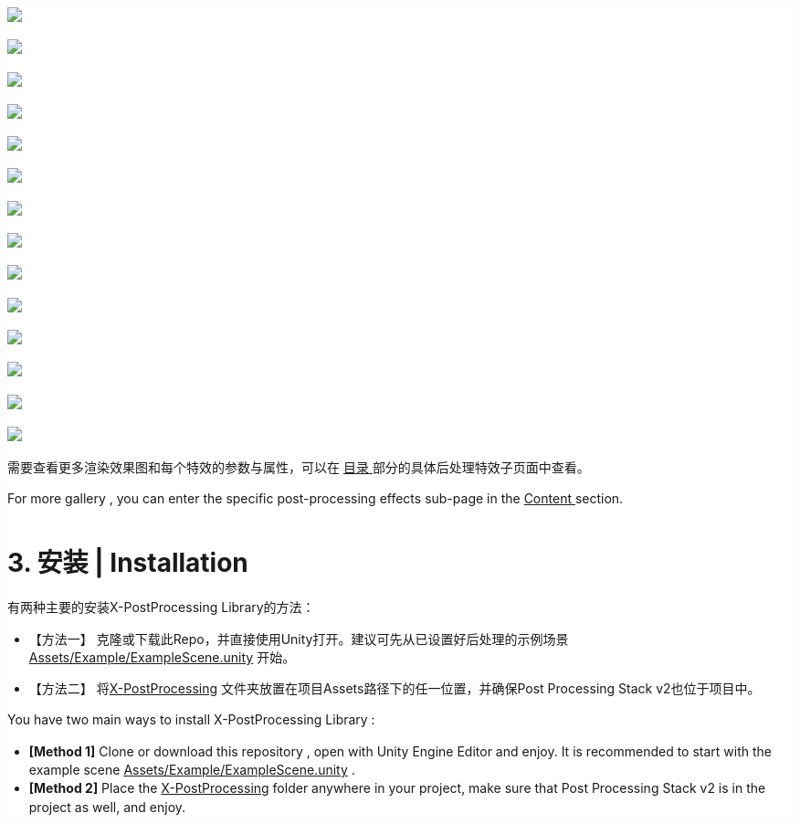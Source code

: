 ![](https://raw.githubusercontent.com/QianMo/X-PostProcessing-Gallery/master/Media/Blur/IrisBlurV2/IrisBlurV2-1.gif)

![](https://raw.githubusercontent.com/QianMo/X-PostProcessing-Gallery/master/Media/Blur/RadialBlurV2/RadialBlurV2.gif)

![](https://raw.githubusercontent.com/QianMo/X-PostProcessing-Gallery/master/Media/Blur/BokehBlur/BokehBlur.gif)

![](https://raw.githubusercontent.com/QianMo/X-PostProcessing-Gallery/master/Media/Blur/DirectionalBlur/DirectionalBlur-3.gif)



![](https://raw.githubusercontent.com/QianMo/X-PostProcessing-Gallery/master/Media/Blur/GaussianBlur/GaussianBlur.gif)


![](https://raw.githubusercontent.com/QianMo/X-PostProcessing-Gallery/master/Media/Pixelize/PixelizeHexagonGrid/PixelizeHexagonGrid.gif)

![](https://raw.githubusercontent.com/QianMo/X-PostProcessing-Gallery/master/Media/Pixelize/PixelizeQuad/PixelizeQuad.gif)

![](https://raw.githubusercontent.com/QianMo/X-PostProcessing-Gallery/master/Media/Pixelize/PixelizeHexagon/PixelizeHexagon.gif)

![](https://raw.githubusercontent.com/QianMo/X-PostProcessing-Gallery/master/Media/Pixelize/PixelizeLeaf/PixelizeLeaf.gif)


![](https://raw.githubusercontent.com/QianMo/X-PostProcessing-Gallery/master/Media/Pixelize/PixelizeDiamond/PixelizeDiamond.gif)

![](https://raw.githubusercontent.com/QianMo/X-PostProcessing-Gallery/master/Media/Pixelize/PixelizeLed/PixelizeLed.gif)


![](https://raw.githubusercontent.com/QianMo/X-PostProcessing-Gallery/master/Media/EdgeDetection/EdgeDetectionRoberts/EdgeDetectionRoberts1.gif)

![](https://raw.githubusercontent.com/QianMo/X-PostProcessing-Gallery/master/Media/EdgeDetection/EdgeDetectionScharr/EdgeDetectionScharr1.gif)

![](https://raw.githubusercontent.com/QianMo/X-PostProcessing-Gallery/master/Media/EdgeDetection/EdgeDetectionSobel/EdgeDetectionSobel2.gif)


需要查看更多渲染效果图和每个特效的参数与属性，可以在 [目录 ](#jump)  部分的具体后处理特效子页面中查看。

For more gallery , you can enter the specific post-processing effects sub-page in the [ Content ](#jump) section.



# 3. 安装 | Installation

有两种主要的安装X-PostProcessing Library的方法：

- 【方法一】 克隆或下载此Repo，并直接使用Unity打开。建议可先从已设置好后处理的示例场景 [Assets/Example/ExampleScene.unity](Assets/Example/ExampleScene.unity) 开始。

- 【方法二】 将[X-PostProcessing](Assets/X-PostProcessing) 文件夹放置在项目Assets路径下的任一位置，并确保Post Processing Stack v2也位于项目中。

You have two main ways to install X-PostProcessing Library :

- **[Method 1]**   Clone or download this repository , open with Unity Engine Editor and enjoy. It is recommended to start with the example scene [Assets/Example/ExampleScene.unity](Assets/Example/ExampleScene.unity) .
- **[Method 2]**  Place the [X-PostProcessing](Assets/X-PostProcessing) folder anywhere in your project, make sure that Post Processing Stack v2 is in the project as well, and enjoy.
